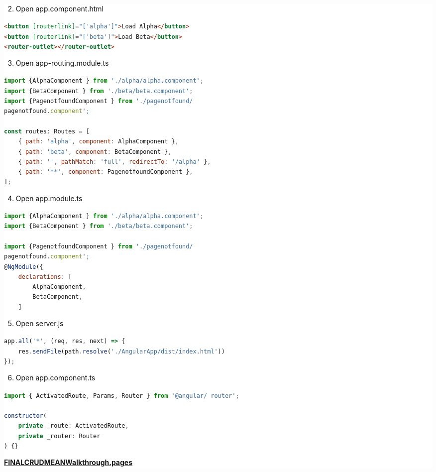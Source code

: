 2. Open app.component.html  

```HTML
<button [routerlink]="['alpha']">Load Alpha</button>  
<button [routerlink]="['beta']">Load Beta</button>  
<router-outlet></router-outlet>
```

3. Open app-routing.module.ts  

```JavaScript
import {AlphaComponent } from './alpha/alpha.component';
import {BetaComponent } from './beta/beta.component';
import {PagenotfoundComponent } from './pagenotfound/
pagenotfound.component';

const routes: Routes = [
    { path: 'alpha', component: AlphaComponent },
    { path: 'beta', component: BetaComponent },
    { path: '', pathMatch: 'full', redirectTo: '/alpha' },
    { path: '**', component: PagenotfoundComponent },
];
```

4. Open app.module.ts

```JavaScript
import {AlphaComponent } from './alpha/alpha.component';
import {BetaComponent } from './beta/beta.component';

import {PagenotfoundComponent } from './pagenotfound/
pagenotfound.component';
@NgModule({
    declarations: [
        AlphaComponent,
        BetaComponent,
    ]
```

5. Open server.js  

```JavaScript
app.all('*', (req, res, next) => {  
    res.sendFile(path.resolve('./AngularApp/dist/index.html'))
});
```

6. Open app.component.ts  

```JavaScript
import { ActivatedRoute, Params, Router } from '@angular/ router';

constructor(
    private _route: ActivatedRoute,
    private _router: Router
) {}
```

**[FINALCRUDMEANWalkthrough.pages](https://github.com/ccasil/DojoAssignments/blob/master/MEAN/Angular/FINALCRUDMEANWalkthrough.pages)**  